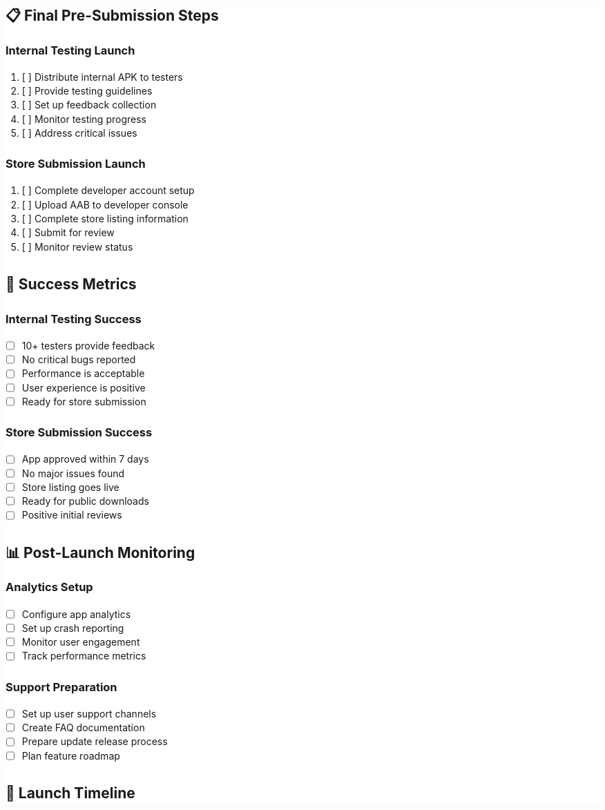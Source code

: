 ## 📋 Final Pre-Submission Steps

### Internal Testing Launch
1. [ ] Distribute internal APK to testers
2. [ ] Provide testing guidelines
3. [ ] Set up feedback collection
4. [ ] Monitor testing progress
5. [ ] Address critical issues

### Store Submission Launch
1. [ ] Complete developer account setup
2. [ ] Upload AAB to developer console
3. [ ] Complete store listing information
4. [ ] Submit for review
5. [ ] Monitor review status

## 🎯 Success Metrics

### Internal Testing Success
- [ ] 10+ testers provide feedback
- [ ] No critical bugs reported
- [ ] Performance is acceptable
- [ ] User experience is positive
- [ ] Ready for store submission

### Store Submission Success
- [ ] App approved within 7 days
- [ ] No major issues found
- [ ] Store listing goes live
- [ ] Ready for public downloads
- [ ] Positive initial reviews

## 📊 Post-Launch Monitoring

### Analytics Setup
- [ ] Configure app analytics
- [ ] Set up crash reporting
- [ ] Monitor user engagement
- [ ] Track performance metrics

### Support Preparation
- [ ] Set up user support channels
- [ ] Create FAQ documentation
- [ ] Prepare update release process
- [ ] Plan feature roadmap

## 🚀 Launch Timeline
